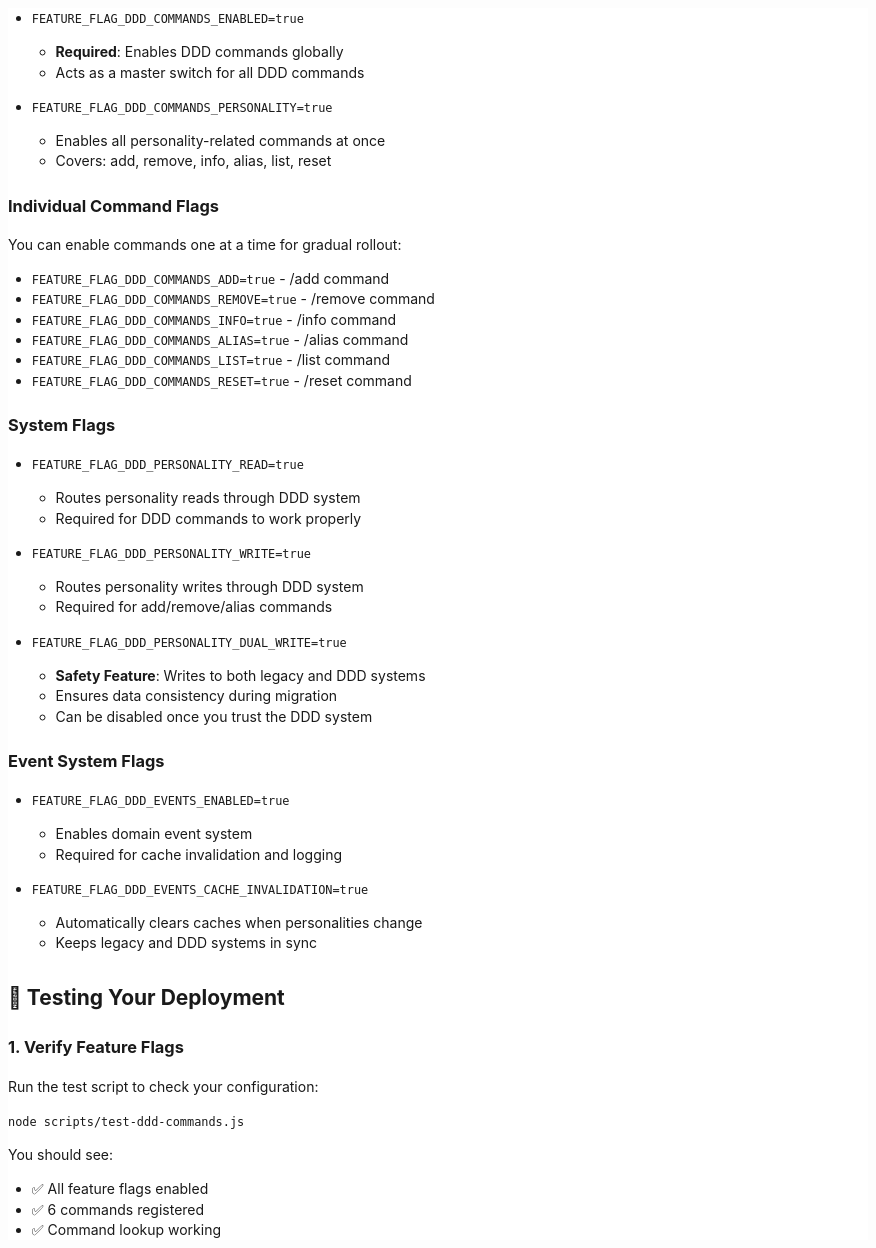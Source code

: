- `FEATURE_FLAG_DDD_COMMANDS_ENABLED=true`
  - **Required**: Enables DDD commands globally
  - Acts as a master switch for all DDD commands

- `FEATURE_FLAG_DDD_COMMANDS_PERSONALITY=true`
  - Enables all personality-related commands at once
  - Covers: add, remove, info, alias, list, reset

### Individual Command Flags

You can enable commands one at a time for gradual rollout:

- `FEATURE_FLAG_DDD_COMMANDS_ADD=true` - /add command
- `FEATURE_FLAG_DDD_COMMANDS_REMOVE=true` - /remove command
- `FEATURE_FLAG_DDD_COMMANDS_INFO=true` - /info command
- `FEATURE_FLAG_DDD_COMMANDS_ALIAS=true` - /alias command
- `FEATURE_FLAG_DDD_COMMANDS_LIST=true` - /list command
- `FEATURE_FLAG_DDD_COMMANDS_RESET=true` - /reset command

### System Flags

- `FEATURE_FLAG_DDD_PERSONALITY_READ=true`
  - Routes personality reads through DDD system
  - Required for DDD commands to work properly

- `FEATURE_FLAG_DDD_PERSONALITY_WRITE=true`
  - Routes personality writes through DDD system
  - Required for add/remove/alias commands

- `FEATURE_FLAG_DDD_PERSONALITY_DUAL_WRITE=true`
  - **Safety Feature**: Writes to both legacy and DDD systems
  - Ensures data consistency during migration
  - Can be disabled once you trust the DDD system

### Event System Flags

- `FEATURE_FLAG_DDD_EVENTS_ENABLED=true`
  - Enables domain event system
  - Required for cache invalidation and logging

- `FEATURE_FLAG_DDD_EVENTS_CACHE_INVALIDATION=true`
  - Automatically clears caches when personalities change
  - Keeps legacy and DDD systems in sync

## 🧪 Testing Your Deployment

### 1. Verify Feature Flags

Run the test script to check your configuration:

```bash
node scripts/test-ddd-commands.js
```

You should see:
- ✅ All feature flags enabled
- ✅ 6 commands registered
- ✅ Command lookup working
